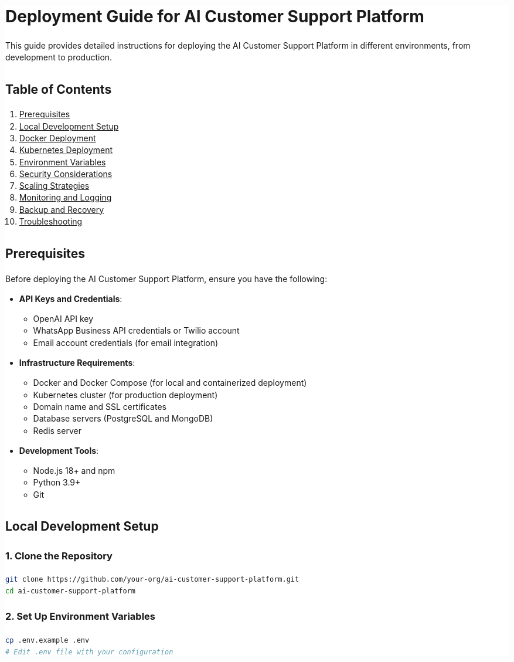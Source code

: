 # Deployment Guide for AI Customer Support Platform

This guide provides detailed instructions for deploying the AI Customer Support Platform in different environments, from development to production.

## Table of Contents

1. [Prerequisites](#prerequisites)
2. [Local Development Setup](#local-development-setup)
3. [Docker Deployment](#docker-deployment)
4. [Kubernetes Deployment](#kubernetes-deployment)
5. [Environment Variables](#environment-variables)
6. [Security Considerations](#security-considerations)
7. [Scaling Strategies](#scaling-strategies)
8. [Monitoring and Logging](#monitoring-and-logging)
9. [Backup and Recovery](#backup-and-recovery)
10. [Troubleshooting](#troubleshooting)

## Prerequisites

Before deploying the AI Customer Support Platform, ensure you have the following:

- **API Keys and Credentials**:
  - OpenAI API key
  - WhatsApp Business API credentials or Twilio account
  - Email account credentials (for email integration)

- **Infrastructure Requirements**:
  - Docker and Docker Compose (for local and containerized deployment)
  - Kubernetes cluster (for production deployment)
  - Domain name and SSL certificates
  - Database servers (PostgreSQL and MongoDB)
  - Redis server

- **Development Tools**:
  - Node.js 18+ and npm
  - Python 3.9+
  - Git

## Local Development Setup

### 1. Clone the Repository

```bash
git clone https://github.com/your-org/ai-customer-support-platform.git
cd ai-customer-support-platform
```

### 2. Set Up Environment Variables

```bash
cp .env.example .env
# Edit .env file with your configuration
```
